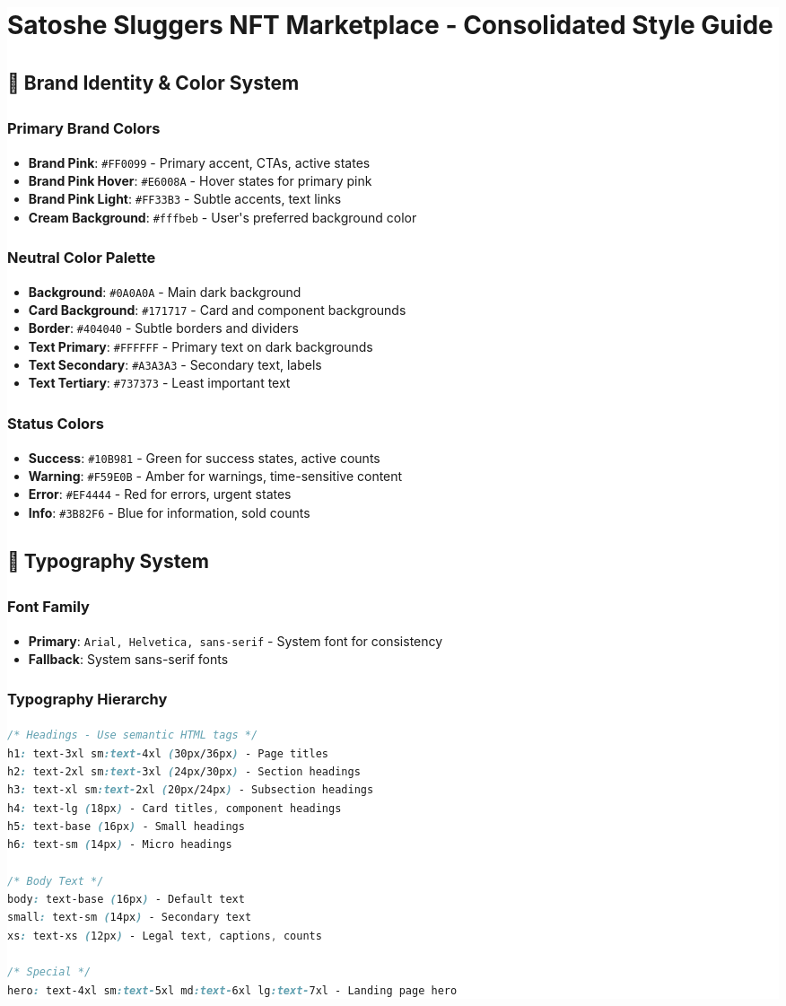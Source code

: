 # Satoshe Sluggers NFT Marketplace - Consolidated Style Guide

## 🎨 Brand Identity & Color System

### Primary Brand Colors
- **Brand Pink**: `#FF0099` - Primary accent, CTAs, active states
- **Brand Pink Hover**: `#E6008A` - Hover states for primary pink
- **Brand Pink Light**: `#FF33B3` - Subtle accents, text links
- **Cream Background**: `#fffbeb` - User's preferred background color

### Neutral Color Palette
- **Background**: `#0A0A0A` - Main dark background
- **Card Background**: `#171717` - Card and component backgrounds  
- **Border**: `#404040` - Subtle borders and dividers
- **Text Primary**: `#FFFFFF` - Primary text on dark backgrounds
- **Text Secondary**: `#A3A3A3` - Secondary text, labels
- **Text Tertiary**: `#737373` - Least important text

### Status Colors
- **Success**: `#10B981` - Green for success states, active counts
- **Warning**: `#F59E0B` - Amber for warnings, time-sensitive content
- **Error**: `#EF4444` - Red for errors, urgent states
- **Info**: `#3B82F6` - Blue for information, sold counts

## 📝 Typography System

### Font Family
- **Primary**: `Arial, Helvetica, sans-serif` - System font for consistency
- **Fallback**: System sans-serif fonts

### Typography Hierarchy
```css
/* Headings - Use semantic HTML tags */
h1: text-3xl sm:text-4xl (30px/36px) - Page titles
h2: text-2xl sm:text-3xl (24px/30px) - Section headings
h3: text-xl sm:text-2xl (20px/24px) - Subsection headings
h4: text-lg (18px) - Card titles, component headings
h5: text-base (16px) - Small headings
h6: text-sm (14px) - Micro headings

/* Body Text */
body: text-base (16px) - Default text
small: text-sm (14px) - Secondary text
xs: text-xs (12px) - Legal text, captions, counts

/* Special */
hero: text-4xl sm:text-5xl md:text-6xl lg:text-7xl - Landing page hero
```
